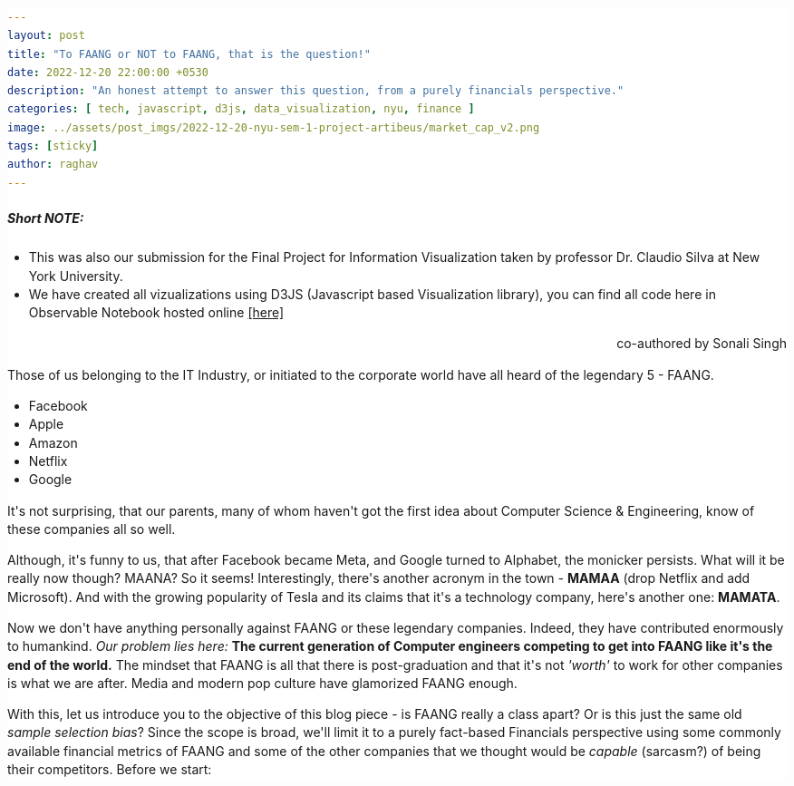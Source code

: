 ```yaml
---
layout: post
title: "To FAANG or NOT to FAANG, that is the question!"
date: 2022-12-20 22:00:00 +0530
description: "An honest attempt to answer this question, from a purely financials perspective."
categories: [ tech, javascript, d3js, data_visualization, nyu, finance ]
image: ../assets/post_imgs/2022-12-20-nyu-sem-1-project-artibeus/market_cap_v2.png
tags: [sticky]
author: raghav
---
```


[observable_notebook_link]: https://observablehq.com/@raghavsikaria/project-artibeus-final-submission
[share_price_v1]: ../assets/post_imgs/2022-12-20-nyu-sem-1-project-artibeus/share_price_v1.png
[market_cap_v2]: ../assets/post_imgs/2022-12-20-nyu-sem-1-project-artibeus/market_cap_v2.png
[revenue_vs_net_profits_v3]: ../assets/post_imgs/2022-12-20-nyu-sem-1-project-artibeus/revenue_vs_net_profits_v3.png
[number_of_employees_v4]: ../assets/post_imgs/2022-12-20-nyu-sem-1-project-artibeus/number_of_employees_v4.png
[cash_vs_total_liabilities_v5]: ../assets/post_imgs/2022-12-20-nyu-sem-1-project-artibeus/cash_vs_total_liabilities_v5.png
[current_vs_quick_ratio_v6]: ../assets/post_imgs/2022-12-20-nyu-sem-1-project-artibeus/current_vs_quick_ratio_v6.png
[revenue_vs_profit_per_employee_v7]: ../assets/post_imgs/2022-12-20-nyu-sem-1-project-artibeus/revenue_vs_profit_per_employee_v7.png
[dso_v8]: ../assets/post_imgs/2022-12-20-nyu-sem-1-project-artibeus/dso_v8.png
[profit_margins_v9]: ../assets/post_imgs/2022-12-20-nyu-sem-1-project-artibeus/profit_margins_v9.png
[rd_v10]: ../assets/post_imgs/2022-12-20-nyu-sem-1-project-artibeus/rd_v10.png
[rd_by_revenue_v11]: ../assets/post_imgs/2022-12-20-nyu-sem-1-project-artibeus/rd_by_revenue_v11.png


<h5> Short NOTE:</h5>
<ul>
<li style="font-size: 14px">This was also our submission for the Final Project for Information Visualization taken by professor Dr. Claudio Silva at New York University.</li>
<li style="font-size: 14px">We have created all vizualizations using D3JS (Javascript based Visualization library), you can find all code here in Observable Notebook hosted online <a href="https://observablehq.com/@raghavsikaria/project-artibeus-final-submission">[here]</a></li>
</ul>

<p style="text-align: right">co-authored by Sonali Singh</p>

Those of us belonging to the IT Industry, or initiated to the corporate world have all heard of the legendary 5 - FAANG.
+ Facebook 
+ Apple
+ Amazon
+ Netflix
+ Google

It's not surprising, that our parents, many of whom haven't got the first idea about Computer Science & Engineering, know of these companies all so well.

Although, it's funny to us, that after Facebook became Meta, and Google turned to Alphabet, the monicker persists. What will it be really now though? MAANA? So it seems!
Interestingly, there's another acronym in the town - **MAMAA** (drop Netflix and add Microsoft). And with the growing popularity of Tesla and its claims that it's a technology company, here's another one: **MAMATA**.

Now we don't have anything personally against FAANG or these legendary companies. Indeed, they have contributed enormously to humankind. _Our problem lies here:_ **The current generation of Computer engineers competing to get into FAANG like it's the end of the world.** The mindset that FAANG is all that there is post-graduation and that it's not _'worth'_ to work for other companies is what we are after. Media and modern pop culture have glamorized FAANG enough.

With this, let us introduce you to the objective of this blog piece - is FAANG really a class apart? Or is this just the same old _sample selection bias_? Since the scope is broad, we'll limit it to a purely fact-based Financials perspective using some commonly available financial metrics of FAANG and some of the other companies that we thought would be _capable_ (sarcasm?) of being their competitors. Before we start:
